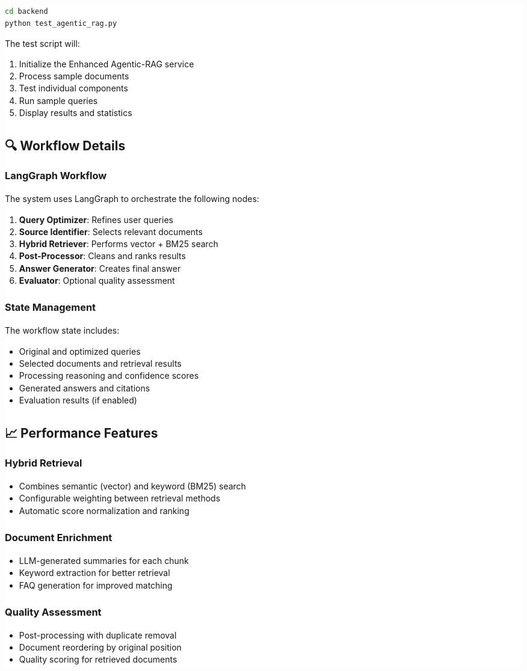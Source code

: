 ```bash
cd backend
python test_agentic_rag.py
```

The test script will:
1. Initialize the Enhanced Agentic-RAG service
2. Process sample documents
3. Test individual components
4. Run sample queries
5. Display results and statistics

## 🔍 Workflow Details

### LangGraph Workflow

The system uses LangGraph to orchestrate the following nodes:

1. **Query Optimizer**: Refines user queries
2. **Source Identifier**: Selects relevant documents
3. **Hybrid Retriever**: Performs vector + BM25 search
4. **Post-Processor**: Cleans and ranks results
5. **Answer Generator**: Creates final answer
6. **Evaluator**: Optional quality assessment

### State Management

The workflow state includes:
- Original and optimized queries
- Selected documents and retrieval results
- Processing reasoning and confidence scores
- Generated answers and citations
- Evaluation results (if enabled)

## 📈 Performance Features

### Hybrid Retrieval
- Combines semantic (vector) and keyword (BM25) search
- Configurable weighting between retrieval methods
- Automatic score normalization and ranking

### Document Enrichment
- LLM-generated summaries for each chunk
- Keyword extraction for better retrieval
- FAQ generation for improved matching

### Quality Assessment
- Post-processing with duplicate removal
- Document reordering by original position
- Quality scoring for retrieved documents

